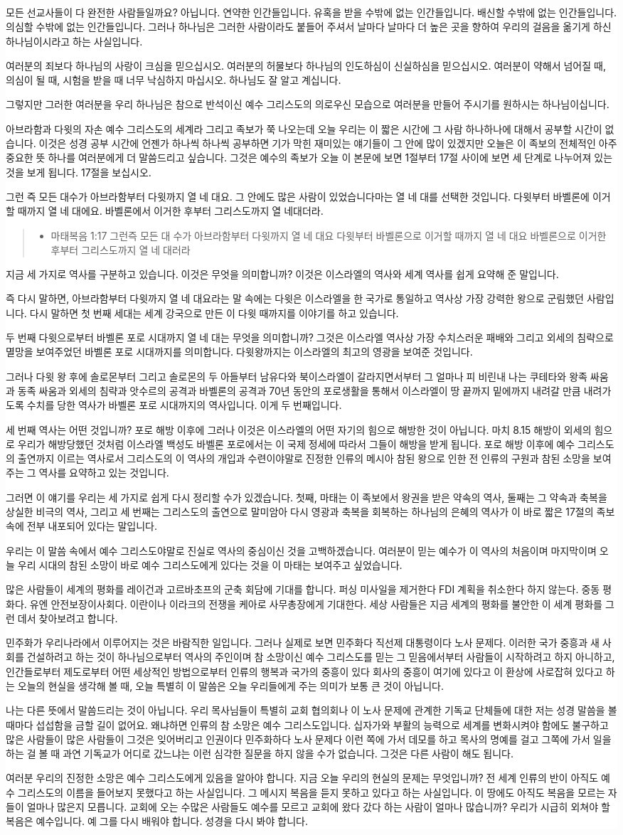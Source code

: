 모든 선교사들이 다 완전한 사람들일까요? 아닙니다. 연약한 인간들입니다. 유혹을 받을 수밖에 없는 인간들입니다. 배신할 수밖에 없는 인간들입니다. 의심할 수밖에 없는 인간들입니다. 그러나 하나님은 그러한 사람이라도 붙들어 주셔서 날마다 날마다 더 높은 곳을 향하여 우리의 걸음을 옮기게 하신 하나님이시라고 하는 사실입니다.

여러분의 죄보다 하나님의 사랑이 크심을 믿으십시오. 여러분의 허물보다 하나님의 인도하심이 신실하심을 믿으십시오. 여러분이 약해서 넘어질 때, 의심이 될 때, 시험을 받을 때 너무 낙심하지 마십시오. 하나님도 잘 알고 계십니다.

그렇지만 그러한 여러분을 우리 하나님은 참으로 반석이신 예수 그리스도의 의로우신 모습으로 여러분을 만들어 주시기를 원하시는 하나님이십니다.



아브라함과 다윗의 자손 예수 그리스도의 세계라 그리고 족보가 쭉 나오는데 오늘 우리는 이 짧은 시간에 그 사람 하나하나에 대해서 공부할 시간이 없습니다. 이것은 성경 공부 시간에 언젠가 하나씩 하나씩 공부하면 기가 막힌 재미있는 얘기들이 그 안에 많이 있겠지만 오늘은 이 족보의 전체적인 아주 중요한 뜻 하나를 여러분에게 더 말씀드리고 싶습니다. 그것은 예수의 족보가 오늘 이 본문에 보면 1절부터 17절 사이에 보면 세 단계로 나누어져 있는 것을 보게 됩니다. 17절을 보십시오.&#x20;

그런 즉 모든 대수가 아브라함부터 다윗까지 열 네 대요. 그 안에도 많은 사람이 있었습니다마는 열 네 대를 선택한 것입니다. 다윗부터 바벨론에 이거할 때까지 열 네 대에요. 바벨론에서 이거한 후부터 그리스도까지 열 네대더라.

> * 마태복음 1:17 그런즉 모든 대 수가 아브라함부터 다윗까지 열 네 대요 다윗부터 바벨론으로 이거할 때까지 열 네 대요 바벨론으로 이거한 후부터 그리스도까지 열 네 대러라



지금 세 가지로 역사를 구분하고 있습니다. 이것은 무엇을 의미합니까? 이것은 이스라엘의 역사와 세계 역사를 쉽게 요약해 준 말입니다.

즉 다시 말하면, 아브라함부터 다윗까지 열 네 대요라는 말 속에는 다윗은 이스라엘을 한 국가로 통일하고 역사상 가장 강력한 왕으로 군림했던 사람입니다. 다시 말하면 첫 번째 세대는 세계 강국으로 만든 이 다윗 때까지를 이야기를 하고 있습니다.

두 번째 다윗으로부터 바벨론 포로 시대까지 열 네 대는 무엇을 의미합니까? 그것은 이스라엘 역사상 가장 수치스러운 패배와 그리고 외세의 침략으로 멸망을 보여주었던 바벨론 포로 시대까지를 의미합니다. 다윗왕까지는 이스라엘의 최고의 영광을 보여준 것입니다.

그러나 다윗 왕 후에 솔로몬부터 그리고 솔로몬의 두 아들부터 남유다와 북이스라엘이 갈라지면서부터 그 얼마나 피 비린내 나는 쿠테타와 왕족 싸움과 동족 싸움과 외세의 침략과 앗수르의 공격과 바벨론의 공격과 70년 동안의 포로생활을 통해서 이스라엘이 땅 끝까지 밑에까지 내려갈 만큼 내려가도록 수치를 당한 역사가 바벨론 포로 시대까지의 역사입니다. 이게 두 번째입니다.

세 번째 역사는 어떤 것입니까? 포로 해방 이후에 그러나 이것은 이스라엘의 어떤 자기의 힘으로 해방한 것이 아닙니다. 마치 8.15 해방이 외세의 힘으로 우리가 해방당했던 것처럼 이스라엘 백성도 바벨론 포로에서는 이 국제 정세에 따라서 그들이 해방을 받게 됩니다. 포로 해방 이후에 예수 그리스도의 출연까지 이르는 역사로서 그리스도의 이 역사의 개입과 수련이야말로 진정한 인류의 메시아 참된 왕으로 인한 전 인류의 구원과 참된 소망을 보여주는 그 역사를 요약하고 있는 것입니다.



그러면 이 얘기를 우리는 세 가지로 쉽게 다시 정리할 수가 있겠습니다. 첫째, 마태는 이 족보에서 왕권을 받은 약속의 역사, 둘째는 그 약속과 축복을 상실한 비극의 역사, 그리고 세 번째는 그리스도의 출연으로 말미암아 다시 영광과 축복을 회복하는 하나님의 은혜의 역사가 이 바로 짧은 17절의 족보 속에 전부 내포되어 있다는 말입니다.

우리는 이 말씀 속에서 예수 그리스도야말로 진실로 역사의 중심이신 것을 고백하겠습니다. 여러분이 믿는 예수가 이 역사의 처음이며 마지막이며 오늘 우리 시대의 참된 소망이 바로 예수 그리스도에게 있다는 것을 이 마태는 보여주고 싶었습니다.

많은 사람들이 세계의 평화를 레이건과 고르바초프의 군축 회담에 기대를 합니다. 퍼싱 미사일을 제거한다 FDI 계획을 취소한다 하지 않는다. 중동 평화다. 유엔 안전보장이사회다. 이란이나 이라크의 전쟁을 케아로 사무총장에게 기대한다. 세상 사람들은 지금 세계의 평화를 불안한 이 세계 평화를 그런 데서 찾아보려고 합니다.

민주화가 우리나라에서 이루어지는 것은 바람직한 일입니다. 그러나 실제로 보면 민주화다 직선제 대통령이다 노사 문제다. 이러한 국가 중흥과 새 사회를 건설하려고 하는 것이 하나님으로부터 역사의 주인이며 참 소망이신 예수 그리스도를 믿는 그 믿음에서부터 사람들이 시작하려고 하지 아니하고, 인간들로부터 제도로부터 어떤 세상적인 방법으로부터 인류의 행복과 국가의 중흥이 있다 회사의 중흥이 여기에 있다고 이 환상에 사로잡혀 있다고 하는 오늘의 현실을 생각해 볼 때, 오늘 특별히 이 말씀은 오늘 우리들에게 주는 의미가 보통 큰 것이 아닙니다.

나는 다른 뜻에서 말씀드리는 것이 아닙니다. 우리 목사님들이 특별히 교회 협의회나 이 노사 문제에 관계한 기독교 단체들에 대한 저는 성경 말씀을 볼 때마다 섭섭함을 금할 길이 없어요. 왜냐하면 인류의 참 소망은 예수 그리스도입니다. 십자가와 부활의 능력으로 세계를 변화시켜야 함에도 불구하고 많은 사람들이 많은 사람들이 그것은 잊어버리고 인권이다 민주화하다 노사 문제다 이런 쪽에 가서 데모를 하고 목사의 명예를 걸고 그쪽에 가서 일을 하는 걸 볼 때 과연 기독교가 어디로 갔느냐는 이런 심각한 질문을 하지 않을 수가 없습니다. 그것은 다른 사람이 해도 됩니다.

여러분 우리의 진정한 소망은 예수 그리스도에게 있음을 알아야 합니다. 지금 오늘 우리의 현실의 문제는 무엇입니까? 전 세계 인류의 반이 아직도 예수 그리스도의 이름을 들어보지 못했다고 하는 사실입니다. 그 메시지 복음을 듣지 못하고 있다고 하는 사실입니다. 이 땅에도 아직도 복음을 모르는 자들이 얼마나 많은지 모릅니다. 교회에 오는 수많은 사람들도 예수를 모르고 교회에 왔다 갔다 하는 사람이 얼마나 많습니까? 우리가 시급히 외쳐야 할 복음은 예수입니다. 예 그를 다시 배워야 합니다. 성경을 다시 봐야 합니다.
